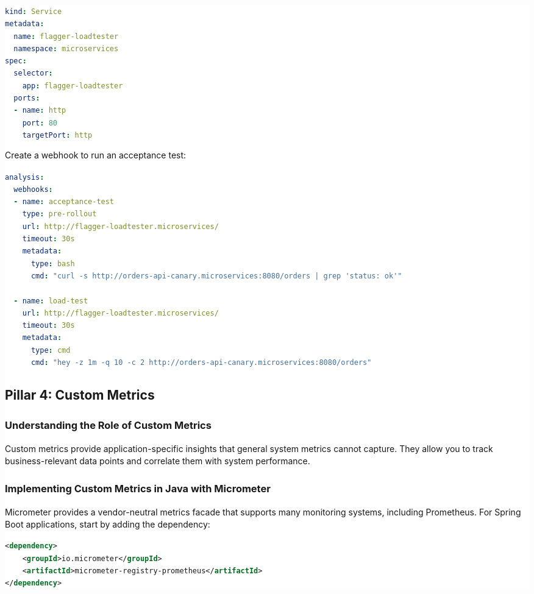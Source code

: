 ```yaml
kind: Service
metadata:
  name: flagger-loadtester
  namespace: microservices
spec:
  selector:
    app: flagger-loadtester
  ports:
  - name: http
    port: 80
    targetPort: http
```

Create a webhook to run an acceptance test:

```yaml
analysis:
  webhooks:
  - name: acceptance-test
    type: pre-rollout
    url: http://flagger-loadtester.microservices/
    timeout: 30s
    metadata:
      type: bash
      cmd: "curl -s http://orders-api-canary.microservices:8080/orders | grep 'status: ok'"
  
  - name: load-test
    url: http://flagger-loadtester.microservices/
    timeout: 30s
    metadata:
      type: cmd
      cmd: "hey -z 1m -q 10 -c 2 http://orders-api-canary.microservices:8080/orders"
```

## Pillar 4: Custom Metrics

### Understanding the Role of Custom Metrics

Custom metrics provide application-specific insights that general system metrics cannot capture. They allow you to track business-relevant data points and correlate them with system performance.

### Implementing Custom Metrics in Java with Micrometer

Micrometer provides a vendor-neutral metrics facade that supports many monitoring systems, including Prometheus. For Spring Boot applications, start by adding the dependency:

```xml
<dependency>
    <groupId>io.micrometer</groupId>
    <artifactId>micrometer-registry-prometheus</artifactId>
</dependency>
```
